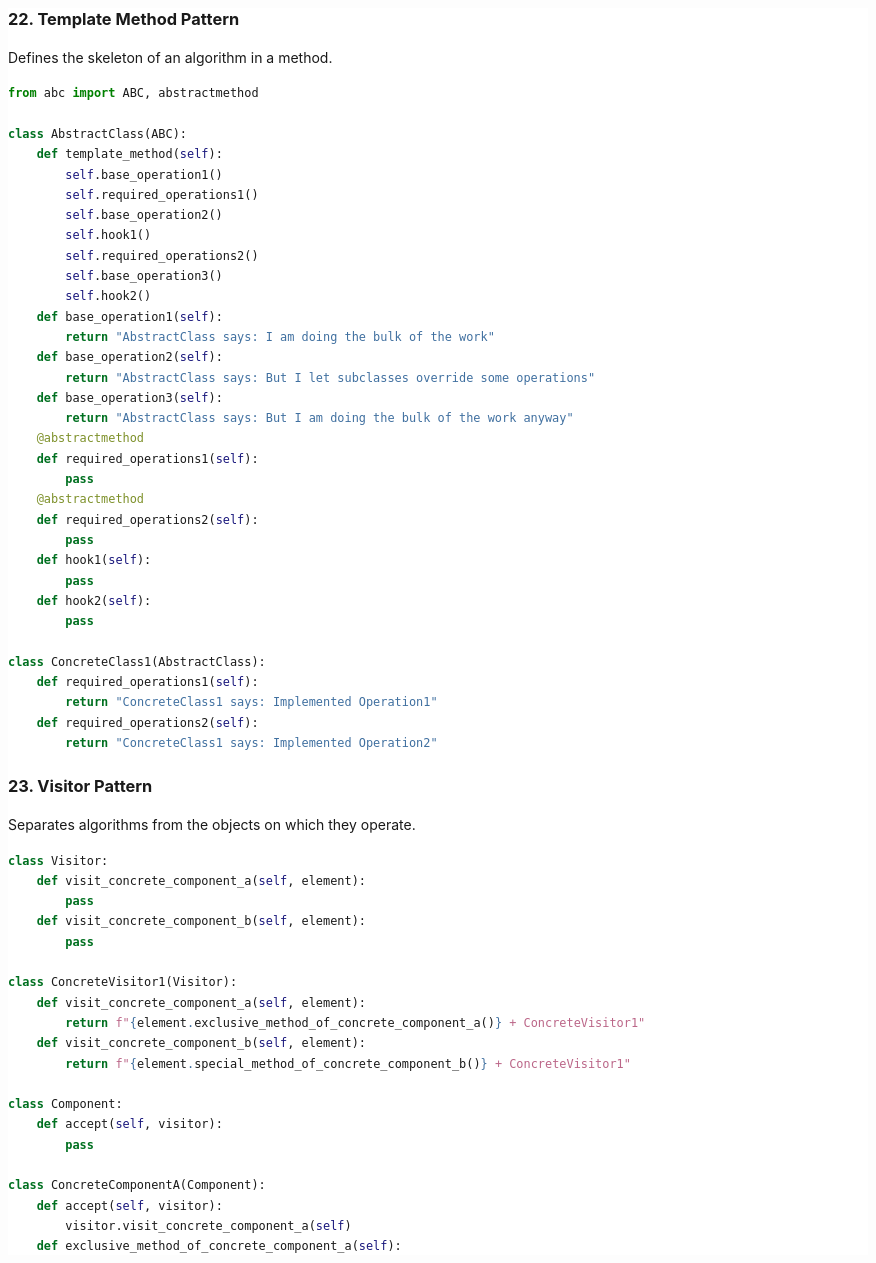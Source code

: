 ### 22. Template Method Pattern

Defines the skeleton of an algorithm in a method.

```python
from abc import ABC, abstractmethod

class AbstractClass(ABC):
    def template_method(self):
        self.base_operation1()
        self.required_operations1()
        self.base_operation2()
        self.hook1()
        self.required_operations2()
        self.base_operation3()
        self.hook2()
    def base_operation1(self):
        return "AbstractClass says: I am doing the bulk of the work"
    def base_operation2(self):
        return "AbstractClass says: But I let subclasses override some operations"
    def base_operation3(self):
        return "AbstractClass says: But I am doing the bulk of the work anyway"
    @abstractmethod
    def required_operations1(self):
        pass
    @abstractmethod
    def required_operations2(self):
        pass
    def hook1(self):
        pass
    def hook2(self):
        pass

class ConcreteClass1(AbstractClass):
    def required_operations1(self):
        return "ConcreteClass1 says: Implemented Operation1"
    def required_operations2(self):
        return "ConcreteClass1 says: Implemented Operation2"
```

### 23. Visitor Pattern

Separates algorithms from the objects on which they operate.

```python
class Visitor:
    def visit_concrete_component_a(self, element):
        pass
    def visit_concrete_component_b(self, element):
        pass

class ConcreteVisitor1(Visitor):
    def visit_concrete_component_a(self, element):
        return f"{element.exclusive_method_of_concrete_component_a()} + ConcreteVisitor1"
    def visit_concrete_component_b(self, element):
        return f"{element.special_method_of_concrete_component_b()} + ConcreteVisitor1"

class Component:
    def accept(self, visitor):
        pass

class ConcreteComponentA(Component):
    def accept(self, visitor):
        visitor.visit_concrete_component_a(self)
    def exclusive_method_of_concrete_component_a(self):
```